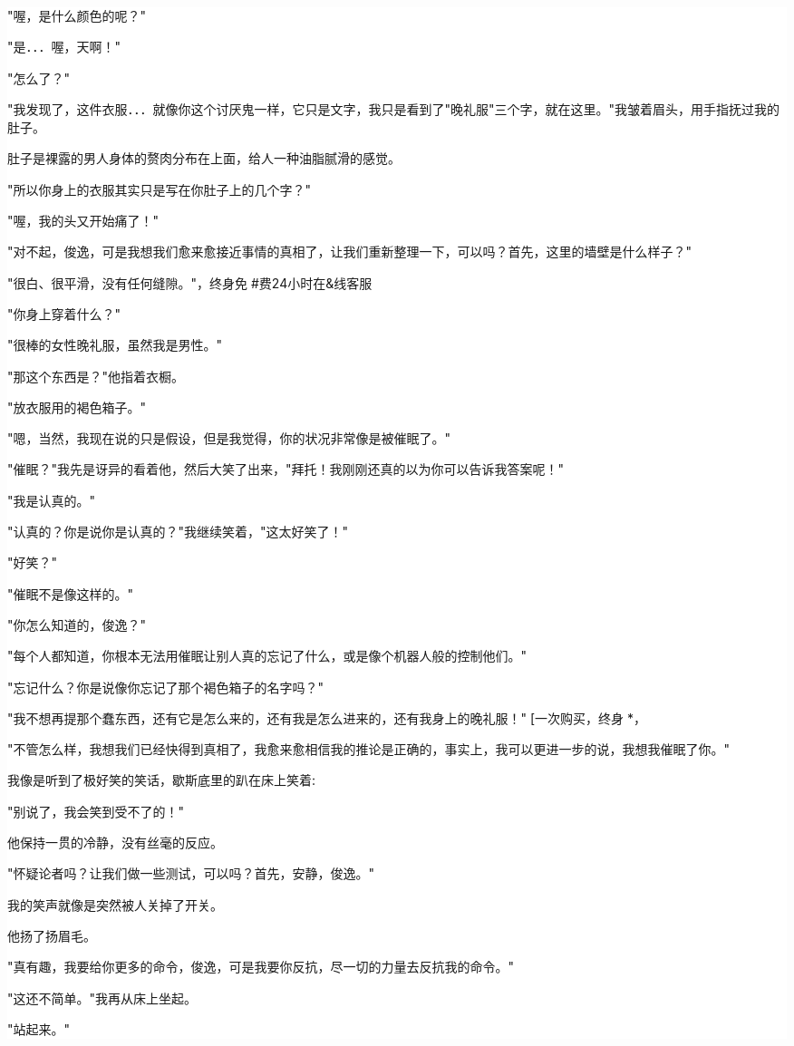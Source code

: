 "喔，是什么颜色的呢？"

"是．．．喔，天啊！"

"怎么了？"

"我发现了，这件衣服．．．就像你这个讨厌鬼一样，它只是文字，我只是看到了"晚礼服"三个字，就在这里。"我皱着眉头，用手指抚过我的肚子。

肚子是裸露的男人身体的赘肉分布在上面，给人一种油脂腻滑的感觉。

"所以你身上的衣服其实只是写在你肚子上的几个字？"

"喔，我的头又开始痛了！"

"对不起，俊逸，可是我想我们愈来愈接近事情的真相了，让我们重新整理一下，可以吗？首先，这里的墙壁是什么样子？"

"很白、很平滑，没有任何缝隙。"，终身免 #费24小时在&线客服

"你身上穿着什么？"

"很棒的女性晚礼服，虽然我是男性。"

"那这个东西是？"他指着衣橱。

"放衣服用的褐色箱子。"

"嗯，当然，我现在说的只是假设，但是我觉得，你的状况非常像是被催眠了。"

"催眠？"我先是讶异的看着他，然后大笑了出来，"拜托！我刚刚还真的以为你可以告诉我答案呢！"

"我是认真的。"

"认真的？你是说你是认真的？"我继续笑着，"这太好笑了！"

"好笑？"

"催眠不是像这样的。"

"你怎么知道的，俊逸？"

"每个人都知道，你根本无法用催眠让别人真的忘记了什么，或是像个机器人般的控制他们。"

"忘记什么？你是说像你忘记了那个褐色箱子的名字吗？"

"我不想再提那个蠢东西，还有它是怎么来的，还有我是怎么进来的，还有我身上的晚礼服！" [一次购买，终身 *，

"不管怎么样，我想我们已经快得到真相了，我愈来愈相信我的推论是正确的，事实上，我可以更进一步的说，我想我催眠了你。"

我像是听到了极好笑的笑话，歇斯底里的趴在床上笑着:

"别说了，我会笑到受不了的！"

他保持一贯的冷静，没有丝毫的反应。

"怀疑论者吗？让我们做一些测试，可以吗？首先，安静，俊逸。"

我的笑声就像是突然被人关掉了开关。

他扬了扬眉毛。

"真有趣，我要给你更多的命令，俊逸，可是我要你反抗，尽一切的力量去反抗我的命令。"

"这还不简单。"我再从床上坐起。

"站起来。"
